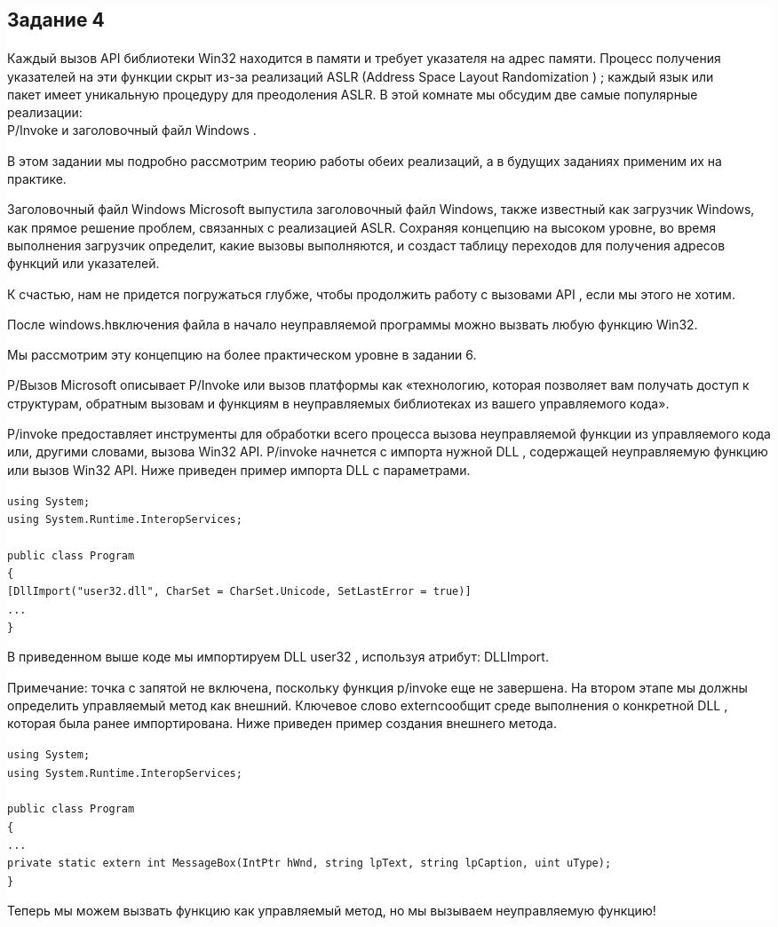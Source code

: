 ## Задание 4
Каждый вызов API библиотеки Win32 находится в памяти и требует указателя на адрес памяти. Процесс получения 
указателей на эти функции скрыт из-за  реализаций ASLR (Address Space Layout  Randomization ) ; каждый  язык или  
пакет имеет уникальную процедуру для преодоления ASLR. В этой комнате мы обсудим две самые популярные реализации:  
P/Invoke и  заголовочный файл Windows .   

В этом задании мы подробно рассмотрим теорию работы обеих реализаций, а в будущих заданиях применим их на практике.

Заголовочный файл Windows
Microsoft выпустила заголовочный файл Windows, также известный как загрузчик Windows, как прямое решение проблем, 
связанных с реализацией ASLR. Сохраняя концепцию на высоком уровне, во время выполнения загрузчик определит, какие 
вызовы выполняются, и создаст таблицу переходов для получения адресов функций или указателей.

К счастью, нам не придется погружаться глубже, чтобы продолжить работу с вызовами API , если мы этого не хотим.

После windows.hвключения файла в начало неуправляемой программы можно вызвать любую функцию Win32.

Мы рассмотрим эту концепцию на более практическом уровне в задании 6.

P/Вызов
Microsoft описывает P/Invoke или вызов платформы как «технологию, которая позволяет вам получать доступ к структурам,
обратным вызовам и функциям в неуправляемых библиотеках из вашего управляемого кода». 

P/invoke предоставляет инструменты для обработки всего процесса вызова неуправляемой функции из управляемого кода 
или, другими словами, вызова Win32 API. P/invoke начнется с импорта нужной DLL , содержащей неуправляемую функцию 
или вызов Win32 API. Ниже приведен пример импорта DLL с параметрами.  

```commandline
using System;
using System.Runtime.InteropServices;

public class Program
{
[DllImport("user32.dll", CharSet = CharSet.Unicode, SetLastError = true)]
...
} 
```
В приведенном выше коде мы импортируем DLL user32 , используя атрибут: DLLImport.

Примечание: точка с запятой не включена, поскольку функция p/invoke еще не завершена. На втором этапе мы должны 
определить управляемый метод как внешний. Ключевое слово externсообщит среде выполнения о конкретной DLL , которая 
была ранее импортирована. Ниже приведен пример создания внешнего метода.
```commandline
using System;
using System.Runtime.InteropServices;

public class Program
{
...
private static extern int MessageBox(IntPtr hWnd, string lpText, string lpCaption, uint uType);
} 
```
Теперь мы можем вызвать функцию как управляемый метод, но мы вызываем неуправляемую функцию!
